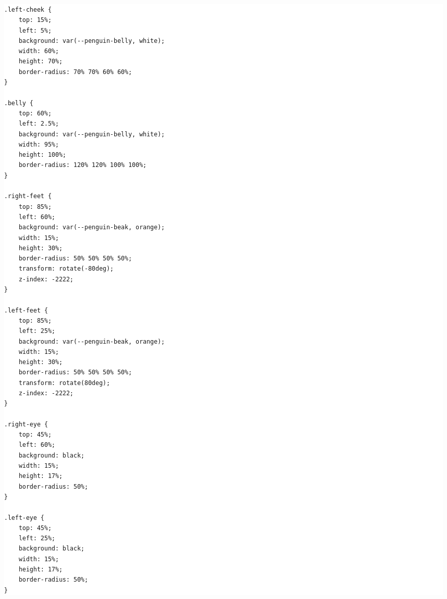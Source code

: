     .left-cheek {
        top: 15%;
        left: 5%;
        background: var(--penguin-belly, white);
        width: 60%;
        height: 70%;
        border-radius: 70% 70% 60% 60%;
    }

    .belly {
        top: 60%;
        left: 2.5%;
        background: var(--penguin-belly, white);
        width: 95%;
        height: 100%;
        border-radius: 120% 120% 100% 100%;
    }

    .right-feet {
        top: 85%;
        left: 60%;
        background: var(--penguin-beak, orange);
        width: 15%;
        height: 30%;
        border-radius: 50% 50% 50% 50%;
        transform: rotate(-80deg);
        z-index: -2222;
    }

    .left-feet {
        top: 85%;
        left: 25%;
        background: var(--penguin-beak, orange);
        width: 15%;
        height: 30%;
        border-radius: 50% 50% 50% 50%;
        transform: rotate(80deg);
        z-index: -2222;
    }

    .right-eye {
        top: 45%;
        left: 60%;
        background: black;
        width: 15%;
        height: 17%;
        border-radius: 50%;
    }

    .left-eye {
        top: 45%;
        left: 25%;
        background: black;
        width: 15%;
        height: 17%;
        border-radius: 50%;
    }
